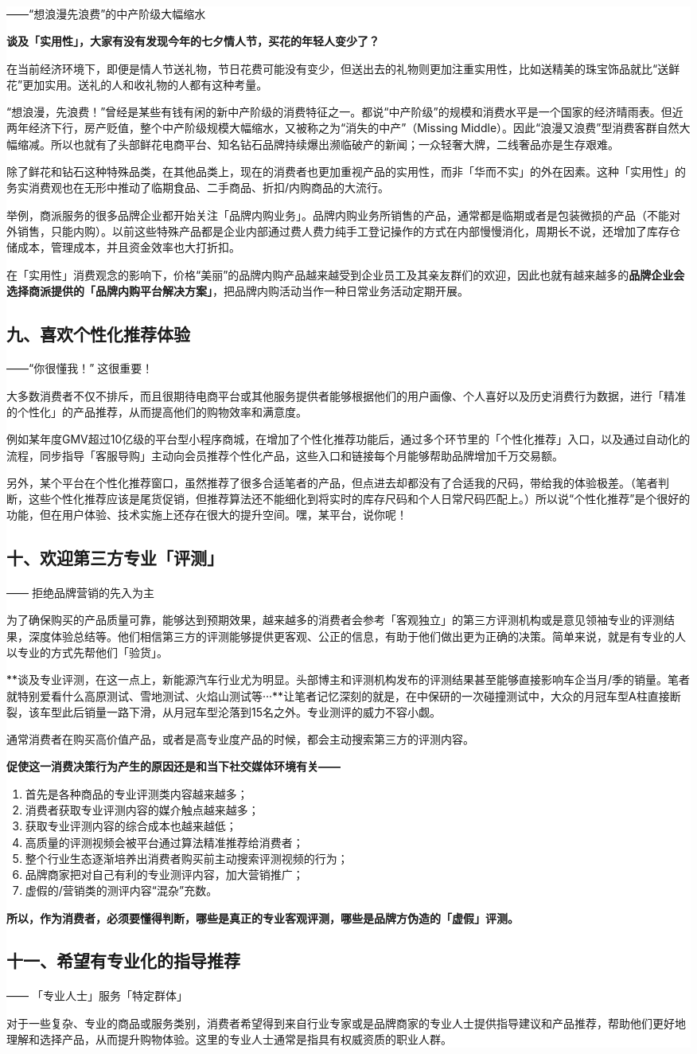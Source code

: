 ——“想浪漫先浪费”的中产阶级大幅缩水

**谈及「实用性」，大家有没有发现今年的七夕情人节，买花的年轻人变少了？**

在当前经济环境下，即便是情人节送礼物，节日花费可能没有变少，但送出去的礼物则更加注重实用性，比如送精美的珠宝饰品就比“送鲜花”更加实用。送礼的人和收礼物的人都有这种考量。

“想浪漫，先浪费！”曾经是某些有钱有闲的新中产阶级的消费特征之一。都说“中产阶级”的规模和消费水平是一个国家的经济晴雨表。但近两年经济下行，房产贬值，整个中产阶级规模大幅缩水，又被称之为“消失的中产”（Missing Middle）。因此“浪漫又浪费”型消费客群自然大幅缩减。所以也就有了头部鲜花电商平台、知名钻石品牌持续爆出濒临破产的新闻；一众轻奢大牌，二线奢品亦是生存艰难。

除了鲜花和钻石这种特殊品类，在其他品类上，现在的消费者也更加重视产品的实用性，而非「华而不实」的外在因素。这种「实用性」的务实消费观也在无形中推动了临期食品、二手商品、折扣/内购商品的大流行。

举例，商派服务的很多品牌企业都开始关注「品牌内购业务」。品牌内购业务所销售的产品，通常都是临期或者是包装微损的产品（不能对外销售，只能内购）。以前这些特殊产品都是企业内部通过费人费力纯手工登记操作的方式在内部慢慢消化，周期长不说，还增加了库存仓储成本，管理成本，并且资金效率也大打折扣。

在「实用性」消费观念的影响下，价格“美丽”的品牌内购产品越来越受到企业员工及其亲友群们的欢迎，因此也就有越来越多的**品牌企业会选择商派提供的「品牌内购平台解决方案」**，把品牌内购活动当作一种日常业务活动定期开展。

## 九、喜欢个性化推荐体验

——“你很懂我！” 这很重要！

大多数消费者不仅不排斥，而且很期待电商平台或其他服务提供者能够根据他们的用户画像、个人喜好以及历史消费行为数据，进行「精准的个性化」的产品推荐，从而提高他们的购物效率和满意度。

例如某年度GMV超过10亿级的平台型小程序商城，在增加了个性化推荐功能后，通过多个环节里的「个性化推荐」入口，以及通过自动化的流程，同步指导「客服导购」主动向会员推荐个性化产品，这些入口和链接每个月能够帮助品牌增加千万交易额。

另外，某个平台在个性化推荐窗口，虽然推荐了很多合适笔者的产品，但点进去却都没有了合适我的尺码，带给我的体验极差。（笔者判断，这些个性化推荐应该是尾货促销，但推荐算法还不能细化到将实时的库存尺码和个人日常尺码匹配上。）所以说“个性化推荐”是个很好的功能，但在用户体验、技术实施上还存在很大的提升空间。嘿，某平台，说你呢！

## 十、欢迎第三方专业「评测」

—— 拒绝品牌营销的先入为主

为了确保购买的产品质量可靠，能够达到预期效果，越来越多的消费者会参考「客观独立」的第三方评测机构或是意见领袖专业的评测结果，深度体验总结等。他们相信第三方的评测能够提供更客观、公正的信息，有助于他们做出更为正确的决策。简单来说，就是有专业的人以专业的方式先帮他们「验货」。

**谈及专业评测，在这一点上，新能源汽车行业尤为明显。头部博主和评测机构发布的评测结果甚至能够直接影响车企当月/季的销量。笔者就特别爱看什么高原测试、雪地测试、火焰山测试等···**让笔者记忆深刻的就是，在中保研的一次碰撞测试中，大众的月冠车型A柱直接断裂，该车型此后销量一路下滑，从月冠车型沦落到15名之外。专业测评的威力不容小觑。

通常消费者在购买高价值产品，或者是高专业度产品的时候，都会主动搜索第三方的评测内容。

**促使这一消费决策行为产生的原因还是和当下社交媒体环境有关——**

1.  首先是各种商品的专业评测类内容越来越多；
2.  消费者获取专业评测内容的媒介触点越来越多；
3.  获取专业评测内容的综合成本也越来越低；
4.  高质量的评测视频会被平台通过算法精准推荐给消费者；
5.  整个行业生态逐渐培养出消费者购买前主动搜索评测视频的行为；
6.  品牌商家把对自己有利的专业测评内容，加大营销推广；
7.  虚假的/营销类的测评内容“混杂”充数。

**所以，作为消费者，必须要懂得判断，哪些是真正的专业客观评测，哪些是品牌方伪造的「虚假」评测。**

## 十一、希望有专业化的指导推荐

—— 「专业人士」服务「特定群体」

对于一些复杂、专业的商品或服务类别，消费者希望得到来自行业专家或是品牌商家的专业人士提供指导建议和产品推荐，帮助他们更好地理解和选择产品，从而提升购物体验。这里的专业人士通常是指具有权威资质的职业人群。
